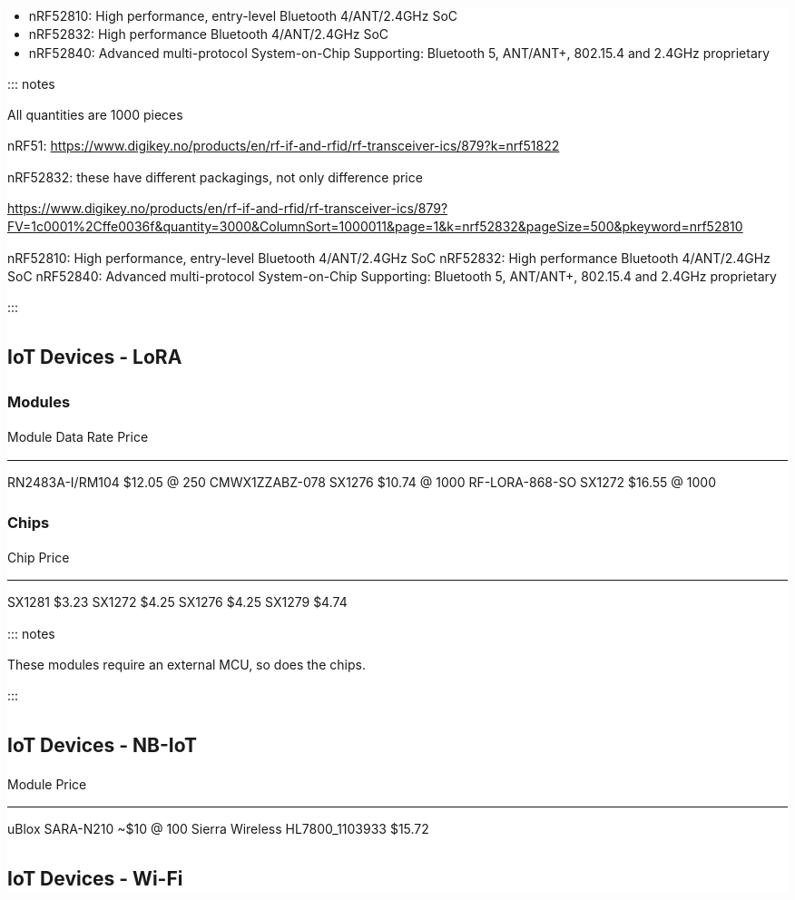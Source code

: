 * nRF52810: High performance, entry-level Bluetooth 4/ANT/2.4GHz SoC
* nRF52832: High performance Bluetooth 4/ANT/2.4GHz SoC
* nRF52840: Advanced multi-protocol System-on-Chip Supporting: Bluetooth 5, ANT/ANT+, 802.15.4 and 2.4GHz proprietary

::: notes

All quantities are 1000 pieces

nRF51: https://www.digikey.no/products/en/rf-if-and-rfid/rf-transceiver-ics/879?k=nrf51822

nRF52832: these have different packagings, not only difference price

https://www.digikey.no/products/en/rf-if-and-rfid/rf-transceiver-ics/879?FV=1c0001%2Cffe0036f&quantity=3000&ColumnSort=1000011&page=1&k=nrf52832&pageSize=500&pkeyword=nrf52810

nRF52810: High performance, entry-level Bluetooth 4/ANT/2.4GHz SoC
nRF52832: High performance Bluetooth 4/ANT/2.4GHz SoC
nRF52840: Advanced multi-protocol System-on-Chip Supporting: Bluetooth 5, ANT/ANT+, 802.15.4 and 2.4GHz proprietary

:::

## IoT Devices - LoRA

### Modules

Module          Data Rate Price
-----           --------- ------
RN2483A-I/RM104           $12.05 @ 250
CMWX1ZZABZ-078  SX1276    $10.74 @ 1000
RF-LORA-868-SO  SX1272	  $16.55 @ 1000

### Chips

Chip            Price
----            -------
SX1281          $3.23
SX1272          $4.25
SX1276          $4.25
SX1279          $4.74

::: notes

These modules require an external MCU, so does the chips.

:::

## IoT Devices - NB-IoT

Module                         Price
------                         -----
uBlox SARA-N210                ~$10 @ 100
Sierra Wireless HL7800_1103933 $15.72

## IoT Devices - Wi-Fi

